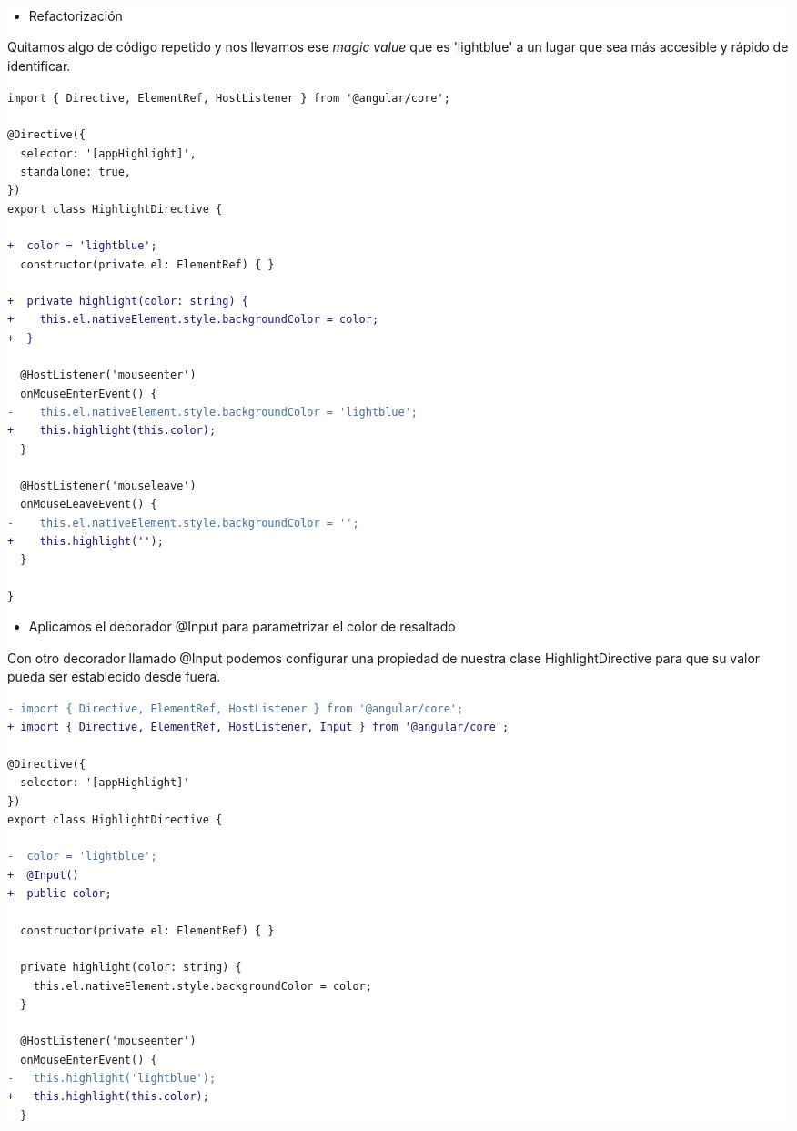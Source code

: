 - Refactorización

Quitamos algo de código repetido y nos llevamos ese _magic value_ que es 'lightblue' a un lugar que sea más accesible y rápido de identificar.


```diff
import { Directive, ElementRef, HostListener } from '@angular/core';

@Directive({
  selector: '[appHighlight]',
  standalone: true,
})
export class HighlightDirective {

+  color = 'lightblue';
  constructor(private el: ElementRef) { }

+  private highlight(color: string) {
+    this.el.nativeElement.style.backgroundColor = color;
+  }

  @HostListener('mouseenter')
  onMouseEnterEvent() {
-    this.el.nativeElement.style.backgroundColor = 'lightblue';
+    this.highlight(this.color);
  }

  @HostListener('mouseleave')
  onMouseLeaveEvent() {
-    this.el.nativeElement.style.backgroundColor = '';
+    this.highlight('');
  }

}
```

- Aplicamos el decorador @Input para parametrizar el color de resaltado

Con otro decorador llamado @Input podemos configurar una propiedad de nuestra clase HighlightDirective para que su valor pueda ser establecido desde fuera.

```diff
- import { Directive, ElementRef, HostListener } from '@angular/core';
+ import { Directive, ElementRef, HostListener, Input } from '@angular/core';

@Directive({
  selector: '[appHighlight]'
})
export class HighlightDirective {

-  color = 'lightblue';
+  @Input()
+  public color;
  
  constructor(private el: ElementRef) { }

  private highlight(color: string) {
    this.el.nativeElement.style.backgroundColor = color;
  }

  @HostListener('mouseenter')
  onMouseEnterEvent() {
-   this.highlight('lightblue');
+   this.highlight(this.color);
  }

```